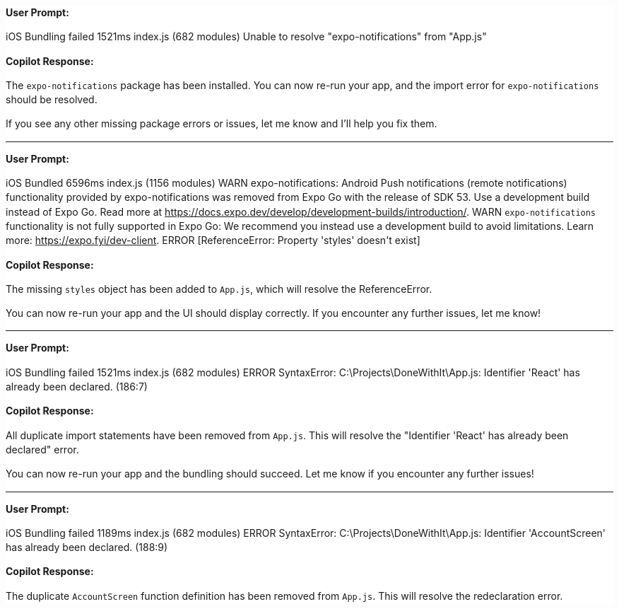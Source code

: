 
**User Prompt:**

iOS Bundling failed 1521ms index.js (682 modules)
Unable to resolve "expo-notifications" from "App.js"

**Copilot Response:**

The `expo-notifications` package has been installed. You can now re-run your app, and the import error for `expo-notifications` should be resolved.

If you see any other missing package errors or issues, let me know and I’ll help you fix them.

---

**User Prompt:**

iOS Bundled 6596ms index.js (1156 modules)
 WARN  expo-notifications: Android Push notifications (remote notifications) functionality provided by expo-notifications was removed from Expo Go with the release of SDK 53. Use a development build instead of Expo Go. Read more at https://docs.expo.dev/develop/development-builds/introduction/.
 WARN  `expo-notifications` functionality is not fully supported in Expo Go:
We recommend you instead use a development build to avoid limitations. Learn more: https://expo.fyi/dev-client.
 ERROR  [ReferenceError: Property 'styles' doesn't exist]

**Copilot Response:**

The missing `styles` object has been added to `App.js`, which will resolve the ReferenceError.

You can now re-run your app and the UI should display correctly. If you encounter any further issues, let me know!

---

**User Prompt:**

iOS Bundling failed 1521ms index.js (682 modules)
 ERROR  SyntaxError: C:\Projects\DoneWithIt\App.js: Identifier 'React' has already been declared. (186:7)

**Copilot Response:**

All duplicate import statements have been removed from `App.js`. This will resolve the "Identifier 'React' has already been declared" error.

You can now re-run your app and the bundling should succeed. Let me know if you encounter any further issues!

---

**User Prompt:**

iOS Bundling failed 1189ms index.js (682 modules)
 ERROR  SyntaxError: C:\Projects\DoneWithIt\App.js: Identifier 'AccountScreen' has already been declared. (188:9)

**Copilot Response:**

The duplicate `AccountScreen` function definition has been removed from `App.js`. This will resolve the redeclaration error.
